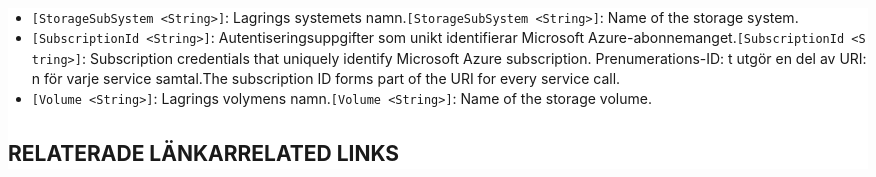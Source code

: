   - <span data-ttu-id="e12a4-156">`[StorageSubSystem <String>]`: Lagrings systemets namn.</span><span class="sxs-lookup"><span data-stu-id="e12a4-156">`[StorageSubSystem <String>]`: Name of the storage system.</span></span>
  - <span data-ttu-id="e12a4-157">`[SubscriptionId <String>]`: Autentiseringsuppgifter som unikt identifierar Microsoft Azure-abonnemanget.</span><span class="sxs-lookup"><span data-stu-id="e12a4-157">`[SubscriptionId <String>]`: Subscription credentials that uniquely identify Microsoft Azure subscription.</span></span> <span data-ttu-id="e12a4-158">Prenumerations-ID: t utgör en del av URI: n för varje service samtal.</span><span class="sxs-lookup"><span data-stu-id="e12a4-158">The subscription ID forms part of the URI for every service call.</span></span>
  - <span data-ttu-id="e12a4-159">`[Volume <String>]`: Lagrings volymens namn.</span><span class="sxs-lookup"><span data-stu-id="e12a4-159">`[Volume <String>]`: Name of the storage volume.</span></span>

## <span data-ttu-id="e12a4-160">RELATERADE LÄNKAR</span><span class="sxs-lookup"><span data-stu-id="e12a4-160">RELATED LINKS</span></span>

